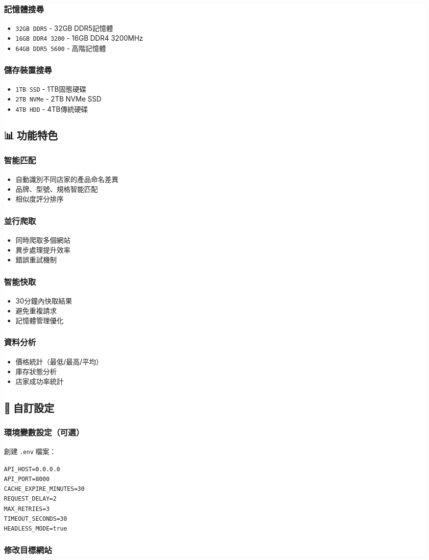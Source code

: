 ### 記憶體搜尋
- `32GB DDR5` - 32GB DDR5記憶體
- `16GB DDR4 3200` - 16GB DDR4 3200MHz
- `64GB DDR5 5600` - 高階記憶體

### 儲存裝置搜尋
- `1TB SSD` - 1TB固態硬碟
- `2TB NVMe` - 2TB NVMe SSD
- `4TB HDD` - 4TB傳統硬碟

## 📊 功能特色

### 智能匹配
- 自動識別不同店家的產品命名差異
- 品牌、型號、規格智能匹配
- 相似度評分排序

### 並行爬取
- 同時爬取多個網站
- 異步處理提升效率
- 錯誤重試機制

### 智能快取
- 30分鐘內快取結果
- 避免重複請求
- 記憶體管理優化

### 資料分析
- 價格統計（最低/最高/平均）
- 庫存狀態分析
- 店家成功率統計

## 🔧 自訂設定

### 環境變數設定（可選）

創建 `.env` 檔案：
```env
API_HOST=0.0.0.0
API_PORT=8000
CACHE_EXPIRE_MINUTES=30
REQUEST_DELAY=2
MAX_RETRIES=3
TIMEOUT_SECONDS=30
HEADLESS_MODE=true
```

### 修改目標網站
